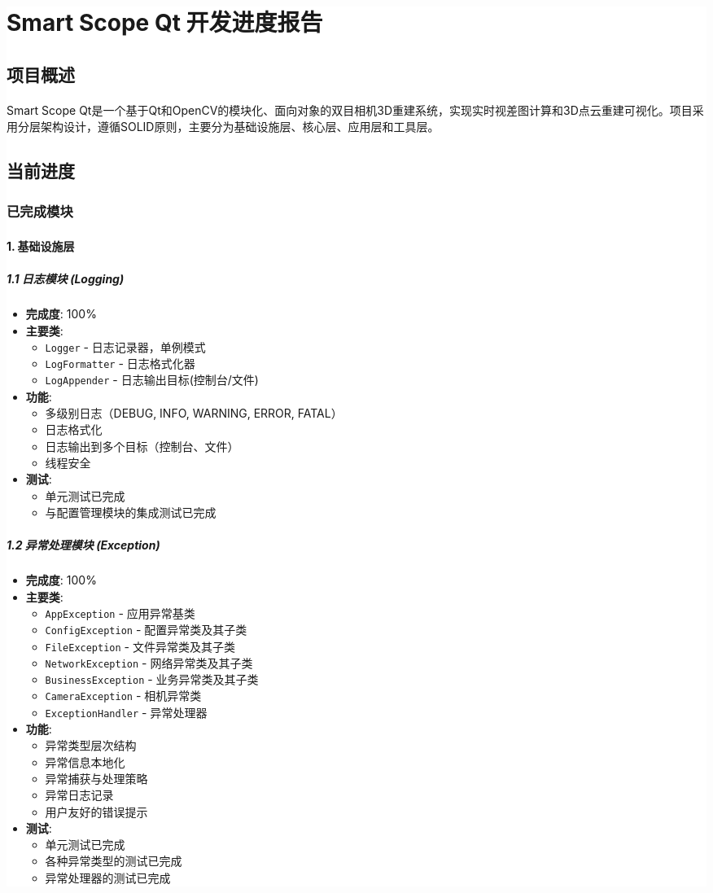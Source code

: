 # Smart Scope Qt 开发进度报告

## 项目概述

Smart Scope Qt是一个基于Qt和OpenCV的模块化、面向对象的双目相机3D重建系统，实现实时视差图计算和3D点云重建可视化。项目采用分层架构设计，遵循SOLID原则，主要分为基础设施层、核心层、应用层和工具层。

## 当前进度

### 已完成模块

#### 1. 基础设施层

##### 1.1 日志模块 (Logging)
- **完成度**: 100%
- **主要类**:
  - `Logger` - 日志记录器，单例模式
  - `LogFormatter` - 日志格式化器
  - `LogAppender` - 日志输出目标(控制台/文件)
- **功能**:
  - 多级别日志（DEBUG, INFO, WARNING, ERROR, FATAL）
  - 日志格式化
  - 日志输出到多个目标（控制台、文件）
  - 线程安全
- **测试**:
  - 单元测试已完成
  - 与配置管理模块的集成测试已完成

##### 1.2 异常处理模块 (Exception)
- **完成度**: 100%
- **主要类**:
  - `AppException` - 应用异常基类
  - `ConfigException` - 配置异常类及其子类
  - `FileException` - 文件异常类及其子类
  - `NetworkException` - 网络异常类及其子类
  - `BusinessException` - 业务异常类及其子类
  - `CameraException` - 相机异常类
  - `ExceptionHandler` - 异常处理器
- **功能**:
  - 异常类型层次结构
  - 异常信息本地化
  - 异常捕获与处理策略
  - 异常日志记录
  - 用户友好的错误提示
- **测试**:
  - 单元测试已完成
  - 各种异常类型的测试已完成
  - 异常处理器的测试已完成
